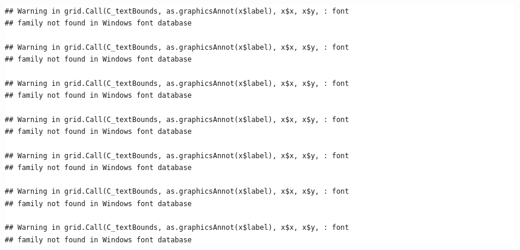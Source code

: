```
## Warning in grid.Call(C_textBounds, as.graphicsAnnot(x$label), x$x, x$y, : font
## family not found in Windows font database

## Warning in grid.Call(C_textBounds, as.graphicsAnnot(x$label), x$x, x$y, : font
## family not found in Windows font database

## Warning in grid.Call(C_textBounds, as.graphicsAnnot(x$label), x$x, x$y, : font
## family not found in Windows font database

## Warning in grid.Call(C_textBounds, as.graphicsAnnot(x$label), x$x, x$y, : font
## family not found in Windows font database

## Warning in grid.Call(C_textBounds, as.graphicsAnnot(x$label), x$x, x$y, : font
## family not found in Windows font database

## Warning in grid.Call(C_textBounds, as.graphicsAnnot(x$label), x$x, x$y, : font
## family not found in Windows font database

## Warning in grid.Call(C_textBounds, as.graphicsAnnot(x$label), x$x, x$y, : font
## family not found in Windows font database
```
